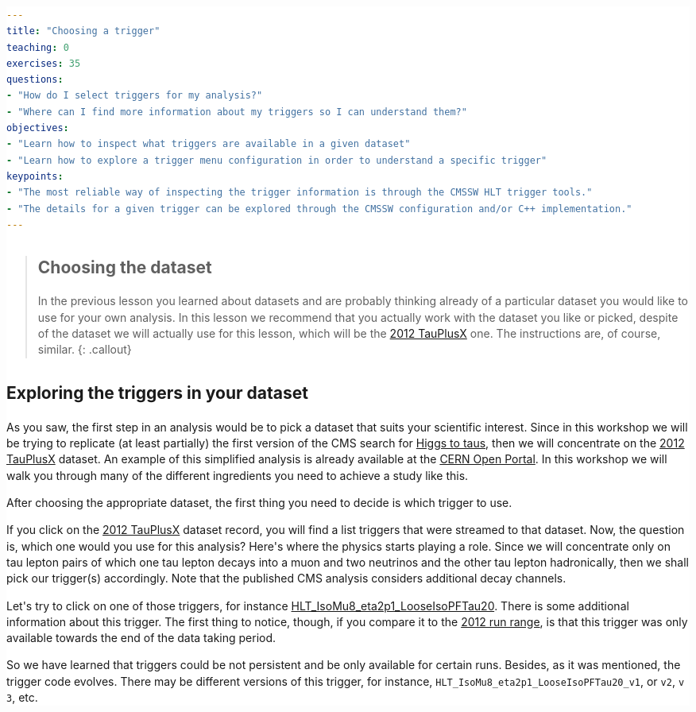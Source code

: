 ```yaml
---
title: "Choosing a trigger"
teaching: 0
exercises: 35
questions:
- "How do I select triggers for my analysis?"
- "Where can I find more information about my triggers so I can understand them?"
objectives:
- "Learn how to inspect what triggers are available in a given dataset"
- "Learn how to explore a trigger menu configuration in order to understand a specific trigger"
keypoints:
- "The most reliable way of inspecting the trigger information is through the CMSSW HLT trigger tools."
- "The details for a given trigger can be explored through the CMSSW configuration and/or C++ implementation."
---
```


> ## Choosing the dataset
>In the previous lesson you learned about datasets and are probably thinking already of a particular dataset you would like to use for your own analysis.  In this lesson we recommend that you actually work with the dataset you like or picked, despite of the dataset we will actually use for this lesson, which will be the [2012 TauPlusX](http://opendata.cern.ch/record/6024) one.  The instructions are, of course, similar.
{: .callout}

## Exploring the triggers in your dataset

As you saw, the first step in an analysis would be to pick a dataset that suits your scientific interest.  Since in this workshop we will be trying to replicate (at least partially) the first version of the CMS search for [Higgs to taus](http://cms-results.web.cern.ch/cms-results/public-results/publications/HIG-13-004/index.html), then we will concentrate on the
[2012 TauPlusX](http://opendata.cern.ch/record/6024) dataset.  An example of this simplified analysis is already available at the [CERN Open Portal](http://opendata.web.cern.ch/record/12350).  In this workshop we will walk you through many of the different ingredients you need to achieve a study like this.

After choosing the appropriate dataset, the first thing you need to decide is which trigger to use.  

If you click on the [2012 TauPlusX](http://opendata.cern.ch/record/6024) dataset record, you will find a list triggers that were streamed to that dataset.  Now, the question is, which one would you use for this analysis?  Here's where the physics starts playing a role.  Since we will concentrate only on tau lepton pairs of which one tau lepton decays into a muon and two neutrinos and the other tau lepton hadronically, then we shall pick our trigger(s) accordingly.  Note that the published CMS analysis considers additional decay channels.

Let's try to click on one of those triggers, for instance [HLT_IsoMu8_eta2p1_LooseIsoPFTau20](http://opendata.cern.ch/record/6549).  There is some additional information about this trigger.  The first thing to notice, though, if you compare it to the [2012 run range](http://opendata-dev.web.cern.ch/record/1002), is that this trigger was only available towards the end of the data taking period.  

So we have learned that triggers could be not persistent and be only available for certain runs.  Besides, as it was mentioned, the trigger code evolves.  There may be different versions of this trigger, for instance, `HLT_IsoMu8_eta2p1_LooseIsoPFTau20_v1`, or `v2`, `v3`, etc.
